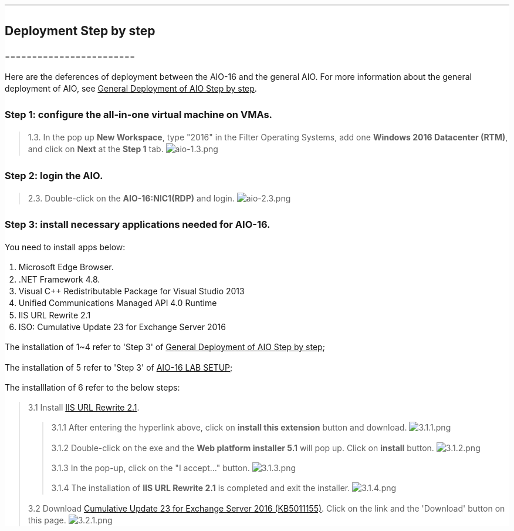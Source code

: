 * * *


## Deployment Step by step
========================

Here are the deferences of deployment between the AIO-16 and the general AIO. For more information about the general deployment of AIO, see [General Deployment of AIO Step by step](joplin://x-callback-url/openNote?id=51b1e43c67794eda9e42bc50a142dc8e).

### Step 1: configure the all-in-one virtual machine on VMAs.
>1.3. In the pop up **New Workspace**, type "2016" in the Filter Operating Systems, add one **Windows 2016 Datacenter (RTM)**, and click on **Next** at the **Step 1** tab.
>![aio-1.3.png](https://s2.loli.net/2022/09/16/3Mq1nr8PNEh7j4R.png)

### Step 2: login the AIO.
>
>2.3.  Double-click on the **AIO-16:NIC1(RDP)** and login.
>![aio-2.3.png](https://s2.loli.net/2022/09/16/8sM9JgRhKVTadvC.png)

### Step 3: install necessary applications needed for AIO-16.
You need to install apps below: 
1. Microsoft Edge Browser.
2. .NET Framework 4.8.
3. Visual C++ Redistributable Package for Visual Studio 2013
4. Unified Communications Managed API 4.0 Runtime
5. IIS URL Rewrite 2.1
6. ISO: Cumulative Update 23 for Exchange Server 2016

The installation of 1~4 refer to 'Step 3' of [General Deployment of AIO Step by step](../Fangyuan%20@%20Microsoft/General%20Deployment%20of%20AIO%20Step%20by%20step.md);

The installation of 5 refer to 'Step 3' of [AIO-16 LAB SETUP](../Fangyuan%20@%20Microsoft/AIO-16%20LAB%20SETUP.md);

The installlation of 6 refer to the below steps: 

>3.1 Install [IIS URL Rewrite 2.1](https://www.iis.net/downloads/microsoft/url-rewrite).
>
>>3.1.1 After entering the hyperlink above, click on **install this extension** button and download.
>>![3.1.1.png](https://s2.loli.net/2022/09/16/NrLEoBPpxhymXT3.png)
>> 
>> 3.1.2 Double-click on the exe and the **Web platform installer 5.1** will pop up. Click on **install** button.
>>![3.1.2.png](https://s2.loli.net/2022/09/16/vPxd3aFNYbjwkLr.png)
>>
>>3.1.3 In the pop-up, click on the "I accept..." button.
>>![3.1.3.png](https://s2.loli.net/2022/09/16/dDMOCuISfxZkzRc.png)
>>
>>3.1.4 The installation of **IIS URL Rewrite 2.1** is completed and exit the installer.
>>![3.1.4.png](https://s2.loli.net/2022/09/16/3IZWSVnaX6K2lpD.png)
>
>3.2 Download [Cumulative Update 23 for Exchange Server 2016 (KB5011155)](https://www.microsoft.com/en-us/download/details.aspx?id=104132). Click on the link and the 'Download' button on this page.
>![3.2.1.png](https://s2.loli.net/2022/09/16/BMVhfoKRFHNTm9D.png)

